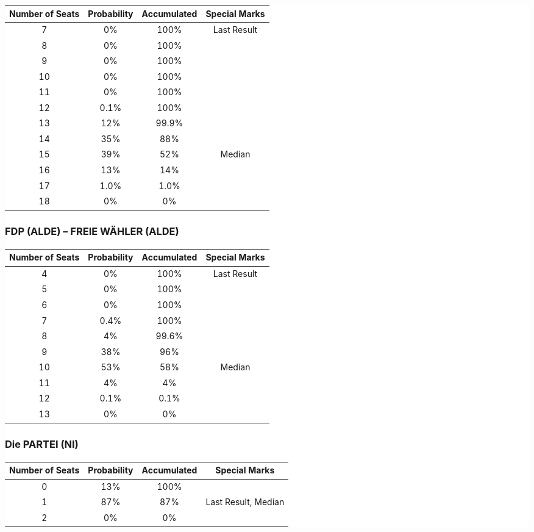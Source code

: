 | Number of Seats | Probability | Accumulated | Special Marks |
|:---------------:|:-----------:|:-----------:|:-------------:|
| 7 | 0% | 100% | Last Result |
| 8 | 0% | 100% |  |
| 9 | 0% | 100% |  |
| 10 | 0% | 100% |  |
| 11 | 0% | 100% |  |
| 12 | 0.1% | 100% |  |
| 13 | 12% | 99.9% |  |
| 14 | 35% | 88% |  |
| 15 | 39% | 52% | Median |
| 16 | 13% | 14% |  |
| 17 | 1.0% | 1.0% |  |
| 18 | 0% | 0% |  |

### FDP (ALDE) – FREIE WÄHLER (ALDE)

| Number of Seats | Probability | Accumulated | Special Marks |
|:---------------:|:-----------:|:-----------:|:-------------:|
| 4 | 0% | 100% | Last Result |
| 5 | 0% | 100% |  |
| 6 | 0% | 100% |  |
| 7 | 0.4% | 100% |  |
| 8 | 4% | 99.6% |  |
| 9 | 38% | 96% |  |
| 10 | 53% | 58% | Median |
| 11 | 4% | 4% |  |
| 12 | 0.1% | 0.1% |  |
| 13 | 0% | 0% |  |

### Die PARTEI (NI)

| Number of Seats | Probability | Accumulated | Special Marks |
|:---------------:|:-----------:|:-----------:|:-------------:|
| 0 | 13% | 100% |  |
| 1 | 87% | 87% | Last Result, Median |
| 2 | 0% | 0% |  |
